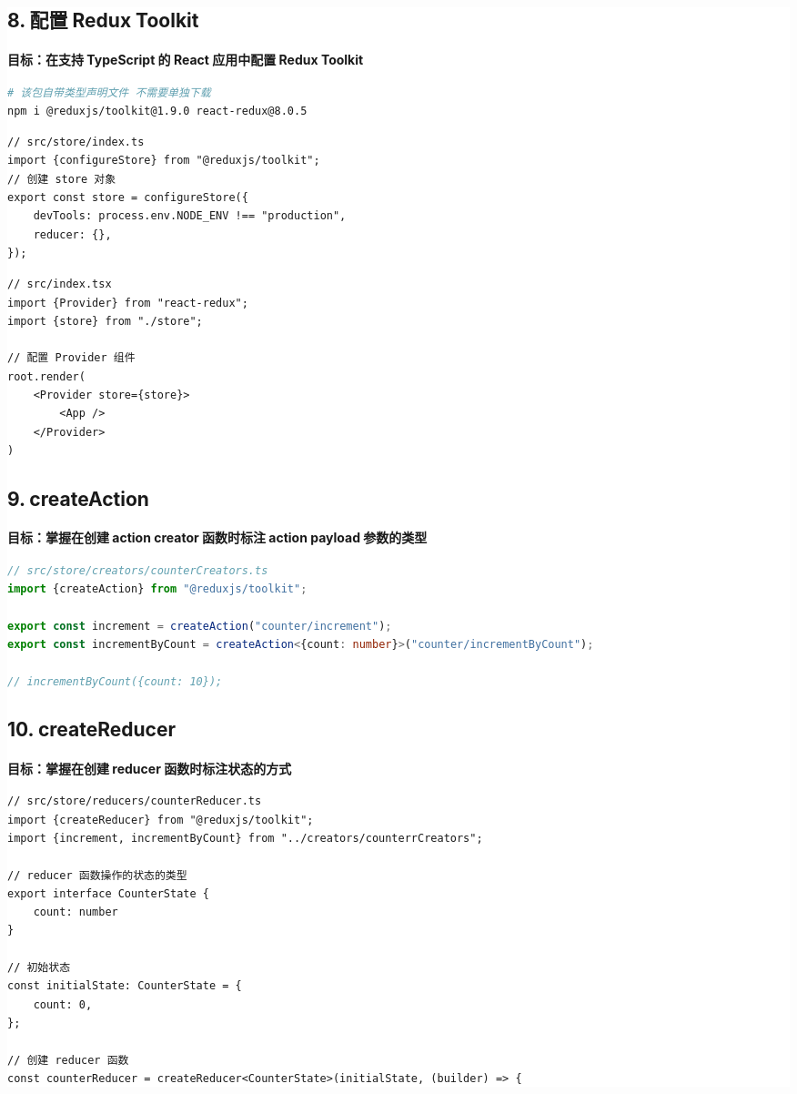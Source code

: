 ##  8. 配置 Redux Toolkit

**目标：在支持 TypeScript 的 React 应用中配置 Redux Toolkit**

```bash
# 该包自带类型声明文件 不需要单独下载
npm i @reduxjs/toolkit@1.9.0 react-redux@8.0.5
```

```tsx
// src/store/index.ts
import {configureStore} from "@reduxjs/toolkit";
// 创建 store 对象
export const store = configureStore({
	devTools: process.env.NODE_ENV !== "production",
	reducer: {},
});
```
```tsx
// src/index.tsx
import {Provider} from "react-redux";
import {store} from "./store";

// 配置 Provider 组件
root.render(
	<Provider store={store}>
		<App />
	</Provider>
)
```

## 9. createAction

**目标：掌握在创建 action creator 函数时标注 action payload 参数的类型**

```ts
// src/store/creators/counterCreators.ts
import {createAction} from "@reduxjs/toolkit";

export const increment = createAction("counter/increment");
export const incrementByCount = createAction<{count: number}>("counter/incrementByCount");

// incrementByCount({count: 10});
```

## 10. createReducer

**目标：掌握在创建 reducer 函数时标注状态的方式**

```tsx
// src/store/reducers/counterReducer.ts
import {createReducer} from "@reduxjs/toolkit";
import {increment, incrementByCount} from "../creators/counterrCreators";

// reducer 函数操作的状态的类型
export interface CounterState {
	count: number
}

// 初始状态
const initialState: CounterState = {
	count: 0,
};

// 创建 reducer 函数
const counterReducer = createReducer<CounterState>(initialState, (builder) => {
```